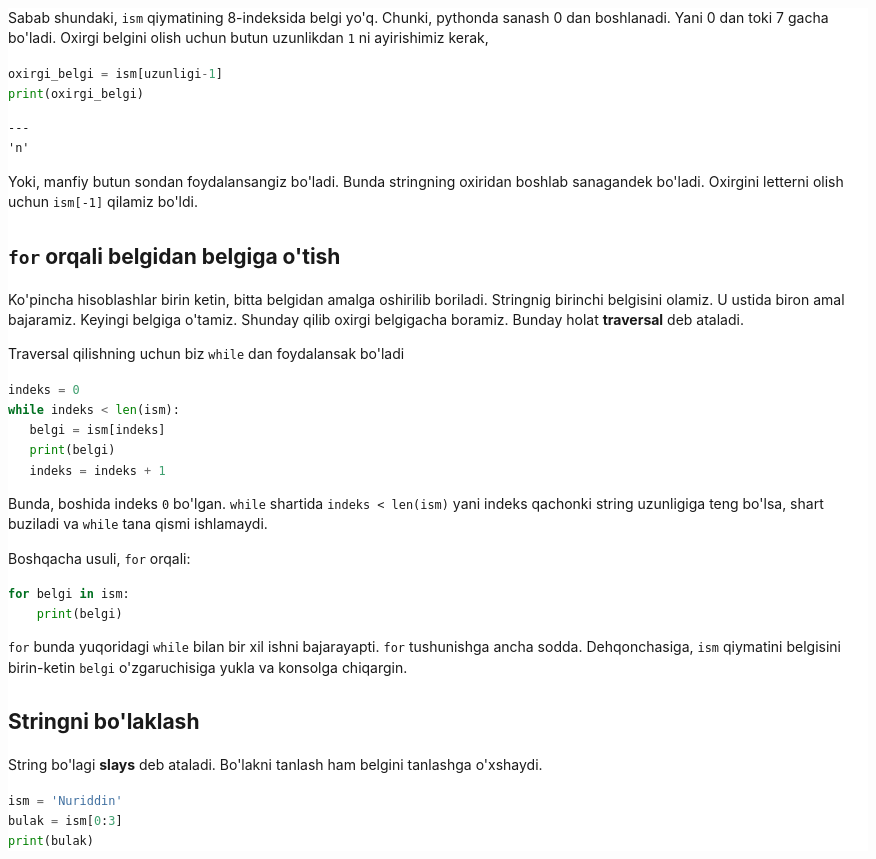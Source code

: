 Sabab shundaki, `ism` qiymatining 8-indeksida belgi yo'q. Chunki, pythonda sanash 0 dan boshlanadi. Yani
0 dan toki 7 gacha bo'ladi. Oxirgi belgini olish uchun butun uzunlikdan `1` ni ayirishimiz kerak,

```python
oxirgi_belgi = ism[uzunligi-1]
print(oxirgi_belgi)
```
```commandline
---
'n'
```

Yoki, manfiy butun sondan foydalansangiz bo'ladi. Bunda stringning oxiridan boshlab sanagandek
bo'ladi. Oxirgini letterni olish uchun `ism[-1]` qilamiz bo'ldi.


## `for` orqali belgidan belgiga o'tish

Ko'pincha hisoblashlar birin ketin, bitta belgidan amalga oshirilib boriladi. Stringnig birinchi belgisini 
olamiz. U ustida biron amal bajaramiz. Keyingi belgiga o'tamiz. Shunday qilib oxirgi belgigacha boramiz.
Bunday holat **traversal** deb ataladi. 

Traversal qilishning uchun biz `while` dan foydalansak bo'ladi

```python
indeks = 0
while indeks < len(ism):
   belgi = ism[indeks]
   print(belgi)
   indeks = indeks + 1
```

Bunda, boshida indeks `0` bo'lgan. `while` shartida `indeks < len(ism)` yani indeks qachonki string 
uzunligiga teng bo'lsa, shart buziladi va `while` tana qismi ishlamaydi.

Boshqacha usuli, `for` orqali:

```python
for belgi in ism:
    print(belgi)
```

`for` bunda yuqoridagi `while` bilan bir xil ishni bajarayapti. `for` tushunishga ancha sodda.
Dehqonchasiga, `ism` qiymatini belgisini birin-ketin `belgi` o'zgaruchisiga yukla va 
konsolga chiqargin.



## Stringni bo'laklash

String bo'lagi **slays** deb ataladi.  Bo'lakni tanlash ham belgini tanlashga o'xshaydi.

```python
ism = 'Nuriddin'
bulak = ism[0:3]
print(bulak)
```
